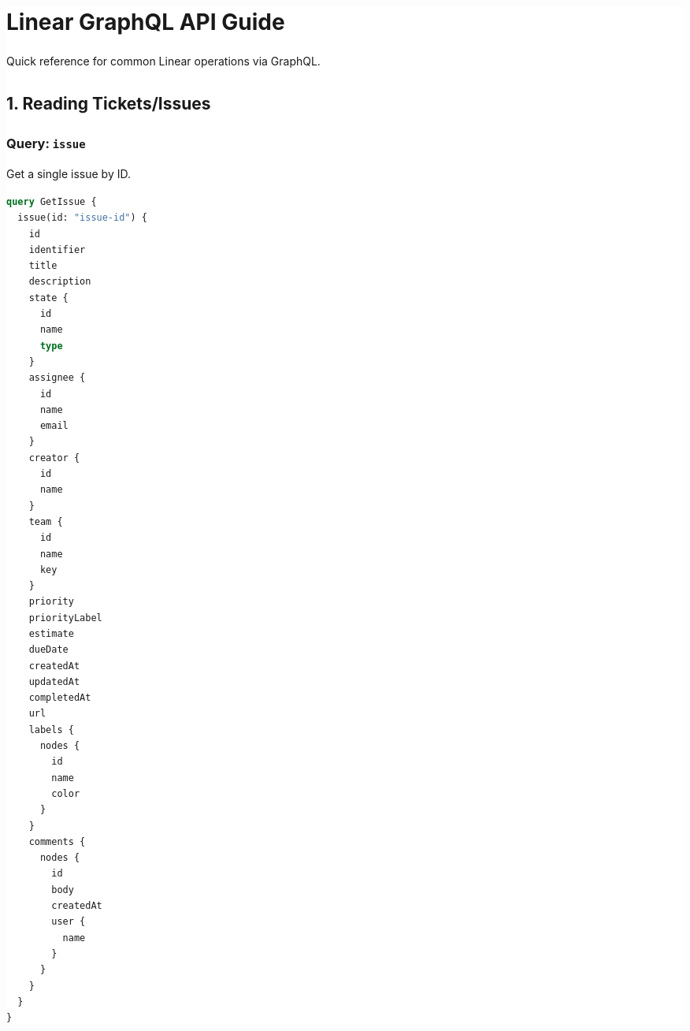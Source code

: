 # Linear GraphQL API Guide

Quick reference for common Linear operations via GraphQL.

## 1. Reading Tickets/Issues

### Query: `issue`
Get a single issue by ID.

```graphql
query GetIssue {
  issue(id: "issue-id") {
    id
    identifier
    title
    description
    state {
      id
      name
      type
    }
    assignee {
      id
      name
      email
    }
    creator {
      id
      name
    }
    team {
      id
      name
      key
    }
    priority
    priorityLabel
    estimate
    dueDate
    createdAt
    updatedAt
    completedAt
    url
    labels {
      nodes {
        id
        name
        color
      }
    }
    comments {
      nodes {
        id
        body
        createdAt
        user {
          name
        }
      }
    }
  }
}
```